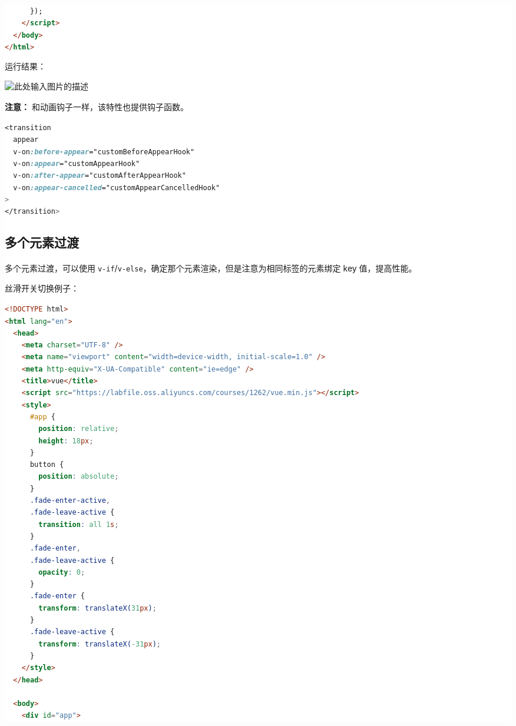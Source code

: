 ```html
      });
    </script>
  </body>
</html>
```

运行结果：

![此处输入图片的描述](https://doc.shiyanlou.com/document-uid940410labid10292timestamp1552641279655.png/wm)

**注意：** 和动画钩子一样，该特性也提供钩子函数。

```css
<transition
  appear
  v-on:before-appear="customBeforeAppearHook"
  v-on:appear="customAppearHook"
  v-on:after-appear="customAfterAppearHook"
  v-on:appear-cancelled="customAppearCancelledHook"
>
</transition>
```

## 多个元素过渡

多个元素过渡，可以使用 `v-if`/`v-else`，确定那个元素渲染，但是注意为相同标签的元素绑定 key 值，提高性能。

丝滑开关切换例子：

```html
<!DOCTYPE html>
<html lang="en">
  <head>
    <meta charset="UTF-8" />
    <meta name="viewport" content="width=device-width, initial-scale=1.0" />
    <meta http-equiv="X-UA-Compatible" content="ie=edge" />
    <title>vue</title>
    <script src="https://labfile.oss.aliyuncs.com/courses/1262/vue.min.js"></script>
    <style>
      #app {
        position: relative;
        height: 18px;
      }
      button {
        position: absolute;
      }
      .fade-enter-active,
      .fade-leave-active {
        transition: all 1s;
      }
      .fade-enter,
      .fade-leave-active {
        opacity: 0;
      }
      .fade-enter {
        transform: translateX(31px);
      }
      .fade-leave-active {
        transform: translateX(-31px);
      }
    </style>
  </head>

  <body>
    <div id="app">
```